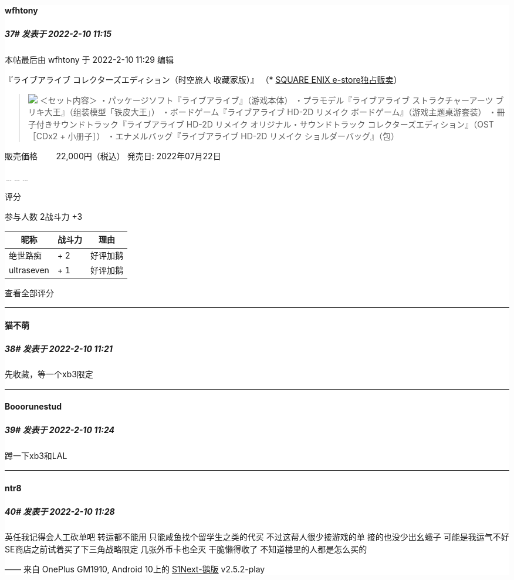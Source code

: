####  wfhtony  
##### 37#       发表于 2022-2-10 11:15

 本帖最后由 wfhtony 于 2022-2-10 11:29 编辑 

『ライブアライブ コレクターズエディション（时空旅人 收藏家版）』
（* [SQUARE ENIX e-store独占贩卖](https://store.jp.square-enix.com/item/SE_E2872.html)）<blockquote><img src="https://d2jzgjupsopjbp.cloudfront.net/client_info/SQEX_ESTORE/itemimage/SE_E2872/ITEM_IMAGE2.jpg" referrerpolicy="no-referrer">
＜セット内容＞
・パッケージソフト『ライブアライブ』（游戏本体）
・プラモデル『ライブアライブ ストラクチャーアーツ ブリキ大王』（组装模型「铁皮大王」）
・ボードゲーム『ライブアライブ HD-2D リメイク ボードゲーム』（游戏主题桌游套装）
・冊子付きサウンドトラック『ライブアライブ HD-2D リメイク オリジナル・サウンドトラック コレクターズエディション』（OST［CDx2 + 小册子］）
・エナメルバッグ『ライブアライブ HD-2D リメイク ショルダーバッグ』（包）</blockquote>販売価格        22,000円（税込）
発売日: 2022年07月22日

﹍﹍﹍

评分

 参与人数 2战斗力 +3

|昵称|战斗力|理由|
|----|---|---|
| 绝世路痴| + 2|好评加鹅|
| ultraseven| + 1|好评加鹅|

查看全部评分

*****

####  猫不萌  
##### 38#       发表于 2022-2-10 11:21

先收藏，等一个xb3限定

*****

####  Booorunestud  
##### 39#       发表于 2022-2-10 11:24

蹲一下xb3和LAL

*****

####  ntr8  
##### 40#       发表于 2022-2-10 11:28

英任我记得会人工砍单吧 转运都不能用 只能咸鱼找个留学生之类的代买 不过这帮人很少接游戏的单 接的也没少出幺蛾子 可能是我运气不好
SE商店之前试着买了下三角战略限定 几张外币卡也全灭 干脆懒得收了 不知道楼里的人都是怎么买的

—— 来自 OnePlus GM1910, Android 10上的 [S1Next-鹅版](https://github.com/ykrank/S1-Next/releases) v2.5.2-play

